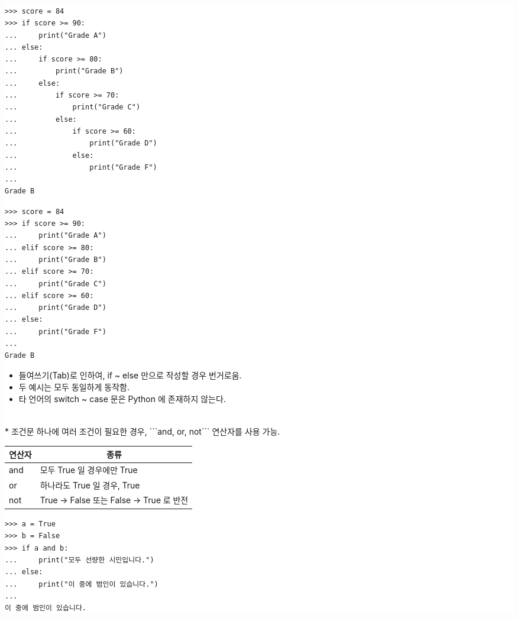   ```
  >>> score = 84
  >>> if score >= 90:
  ...     print("Grade A")
  ... else:
  ...     if score >= 80:
  ...         print("Grade B")
  ...     else:
  ...         if score >= 70:
  ...             print("Grade C")
  ...         else:
  ...             if score >= 60:
  ...                 print("Grade D")
  ...             else:
  ...                 print("Grade F")
  ...
  Grade B
  ```
  
  ```
  >>> score = 84
  >>> if score >= 90:
  ...     print("Grade A")
  ... elif score >= 80:
  ...     print("Grade B")
  ... elif score >= 70:
  ...     print("Grade C")
  ... elif score >= 60:
  ...     print("Grade D")
  ... else:
  ...     print("Grade F")
  ...
  Grade B
  ```
  
  - 들여쓰기(Tab)로 인하여, if ~ else 만으로 작성할 경우 번거로움.
  - 두 예시는 모두 동일하게 동작함.
  - 타 언어의 switch ~ case 문은 Python 에 존재하지 않는다.

  <br />
* 조건문 하나에 여러 조건이 필요한 경우, ```and, or, not``` 연산자를 사용 가능.

  |연산자|종류|
  |---|---|
  |and|모두 True 일 경우에만 True|
  |or|하나라도 True 일 경우, True|
  |not|True → False 또는 False → True 로 반전|

  ```
  >>> a = True
  >>> b = False
  >>> if a and b:
  ...     print("모두 선량한 시민입니다.")
  ... else:
  ...     print("이 중에 범인이 있습니다.")
  ...
  이 중에 범인이 있습니다.
  ```
